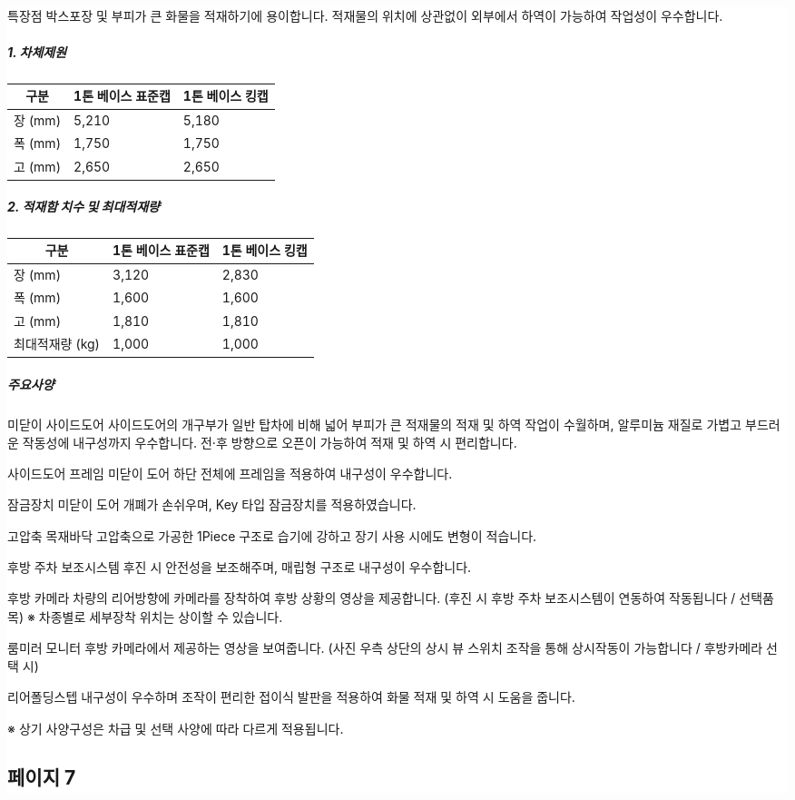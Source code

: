 특장점
박스포장 및 부피가 큰 화물을 적재하기에 용이합니다. 
적재물의 위치에 상관없이 외부에서 하역이 가능하여 작업성이 우수합니다.

##### 1. 차체제원

| 구분       | 1톤 베이스 표준캡 | 1톤 베이스 킹캡 |
|------------|-------------------|------------------|
| 장 (mm)    | 5,210             | 5,180            |
| 폭 (mm)    | 1,750             | 1,750            |
| 고 (mm)    | 2,650             | 2,650            |

##### 2. 적재함 치수 및 최대적재량

| 구분             | 1톤 베이스 표준캡 | 1톤 베이스 킹캡 |
|------------------|-------------------|------------------|
| 장 (mm)          | 3,120             | 2,830            |
| 폭 (mm)          | 1,600             | 1,600            |
| 고 (mm)          | 1,810             | 1,810            |
| 최대적재량 (kg)   | 1,000             | 1,000            |

##### 주요사양

미닫이 사이드도어
사이드도어의 개구부가 일반 탑차에 비해 넓어 부피가 큰 적재물의 적재 및 하역 작업이 수월하며, 알루미늄 재질로 
가볍고 부드러운 작동성에 내구성까지 우수합니다. 전·후 방향으로 오픈이 가능하여 적재 및 하역 시 편리합니다.

사이드도어 프레임
미닫이 도어 하단 전체에 프레임을 적용하여 내구성이 우수합니다.

잠금장치
미닫이 도어 개폐가 손쉬우며, Key 타입 잠금장치를 적용하였습니다.

고압축 목재바닥
고압축으로 가공한 1Piece 구조로 습기에 강하고 장기 사용 시에도 변형이 적습니다.

후방 주차 보조시스템
후진 시 안전성을 보조해주며, 매립형 구조로 내구성이 우수합니다.

후방 카메라
차량의 리어방향에 카메라를 장착하여 후방 상황의 영상을 제공합니다. (후진 시 후방 주차 보조시스템이 연동하여 작동됩니다 / 선택품목)
※ 차종별로 세부장착 위치는 상이할 수 있습니다.

룸미러 모니터
후방 카메라에서 제공하는 영상을 보여줍니다. (사진 우측 상단의 상시 뷰 스위치 조작을 통해 상시작동이 가능합니다 / 후방카메라 선택 시)

리어폴딩스텝
내구성이 우수하며 조작이 편리한 접이식 발판을 적용하여 화물 적재 및 하역 시 도움을 줍니다.

※ 상기 사양구성은 차급 및 선택 사양에 따라 다르게 적용됩니다.

## 페이지 7
